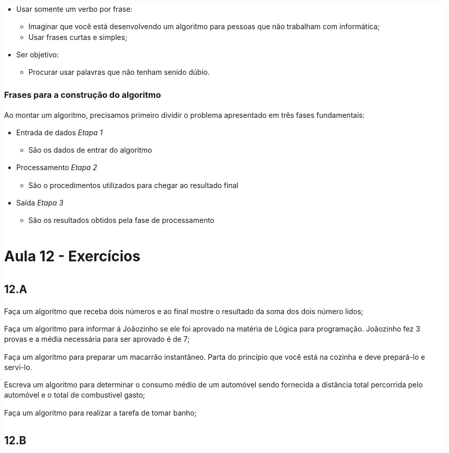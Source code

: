 - Usar somente um verbo por frase:
  - Imaginar que você está desenvolvendo um algoritmo para pessoas que não trabalham com informática;
  - Usar frases curtas e simples;

- Ser objetivo:
  - Procurar usar palavras que não tenham senido dúbio.

### Frases para a construção do algoritmo

Ao montar um algoritmo, precisamos primeiro dividir o problema apresentado em três fases fundamentais:

- Entrada de dados _Etapa 1_
  - São os dados de entrar do algoritmo

- Processamento _Etapa 2_
  - São o procedimentos utilizados para chegar ao resultado final

- Saída _Etapa 3_
  - São os resultados obtidos pela fase de processamento

# Aula 12 - Exercícios

## 12.A

Faça um algoritmo que receba dois números e ao final mostre o resultado da soma dos dois número lidos;

Faça um algoritmo para informar á Joãozinho se ele foi aprovado na matéria de Lógica para programação. Joãozinho fez 3 provas e a média necessária para ser aprovado é de 7;

Faça um algoritmo para preparar um macarrão instantâneo. Parta do princípio que você está na cozinha e deve prepará-lo e servi-lo.

Escreva um algoritmo para determinar o consumo médio de um automóvel sendo fornecida a distância total percorrida pelo automóvel e o total de combustivel gasto;

Faça um algoritmo para realizar a tarefa de tomar banho;

## 12.B